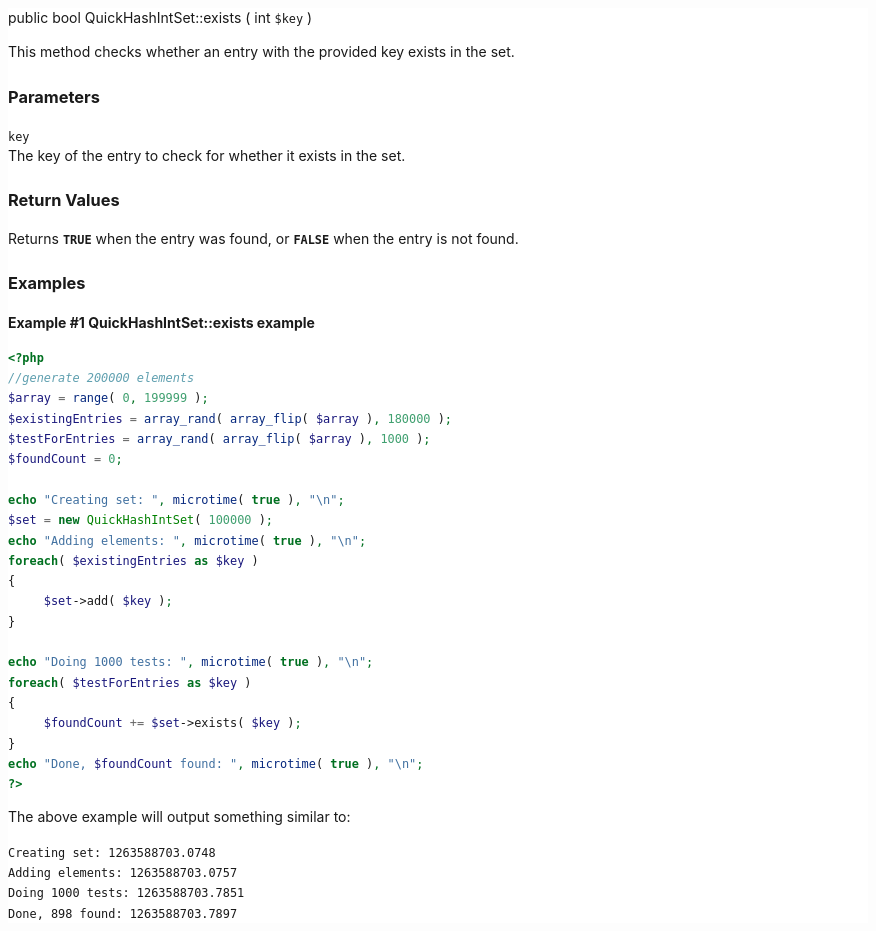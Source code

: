 <span class="modifier">public</span> <span class="type">bool</span>
<span class="methodname">QuickHashIntSet::exists</span> ( <span
class="methodparam"><span class="type">int</span> `$key`</span> )

This method checks whether an entry with the provided key exists in the
set.

### Parameters

`key`  
The key of the entry to check for whether it exists in the set.

### Return Values

Returns **`TRUE`** when the entry was found, or **`FALSE`** when the
entry is not found.

### Examples

**Example \#1 <span class="function">QuickHashIntSet::exists</span>
example**

``` php
<?php
//generate 200000 elements
$array = range( 0, 199999 );
$existingEntries = array_rand( array_flip( $array ), 180000 );
$testForEntries = array_rand( array_flip( $array ), 1000 );
$foundCount = 0;

echo "Creating set: ", microtime( true ), "\n";
$set = new QuickHashIntSet( 100000 );
echo "Adding elements: ", microtime( true ), "\n";
foreach( $existingEntries as $key )
{
     $set->add( $key );
}

echo "Doing 1000 tests: ", microtime( true ), "\n";
foreach( $testForEntries as $key )
{
     $foundCount += $set->exists( $key );
}
echo "Done, $foundCount found: ", microtime( true ), "\n";
?>
```

The above example will output something similar to:

    Creating set: 1263588703.0748
    Adding elements: 1263588703.0757
    Doing 1000 tests: 1263588703.7851
    Done, 898 found: 1263588703.7897
